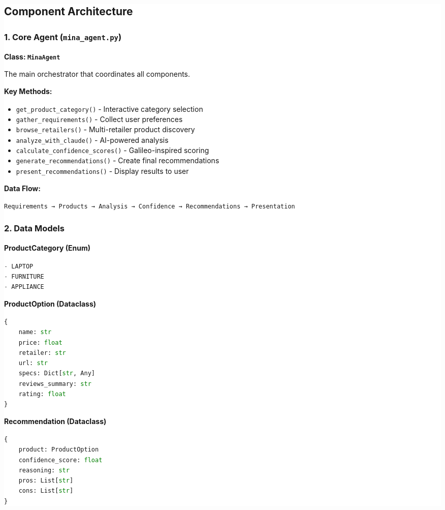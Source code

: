 ## Component Architecture

### 1. Core Agent (`mina_agent.py`)

**Class: `MinaAgent`**

The main orchestrator that coordinates all components.

**Key Methods:**
- `get_product_category()` - Interactive category selection
- `gather_requirements()` - Collect user preferences
- `browse_retailers()` - Multi-retailer product discovery
- `analyze_with_claude()` - AI-powered analysis
- `calculate_confidence_scores()` - Galileo-inspired scoring
- `generate_recommendations()` - Create final recommendations
- `present_recommendations()` - Display results to user

**Data Flow:**
```
Requirements → Products → Analysis → Confidence → Recommendations → Presentation
```

### 2. Data Models

**ProductCategory (Enum)**
```python
- LAPTOP
- FURNITURE  
- APPLIANCE
```

**ProductOption (Dataclass)**
```python
{
    name: str
    price: float
    retailer: str
    url: str
    specs: Dict[str, Any]
    reviews_summary: str
    rating: float
}
```

**Recommendation (Dataclass)**
```python
{
    product: ProductOption
    confidence_score: float
    reasoning: str
    pros: List[str]
    cons: List[str]
}
```
